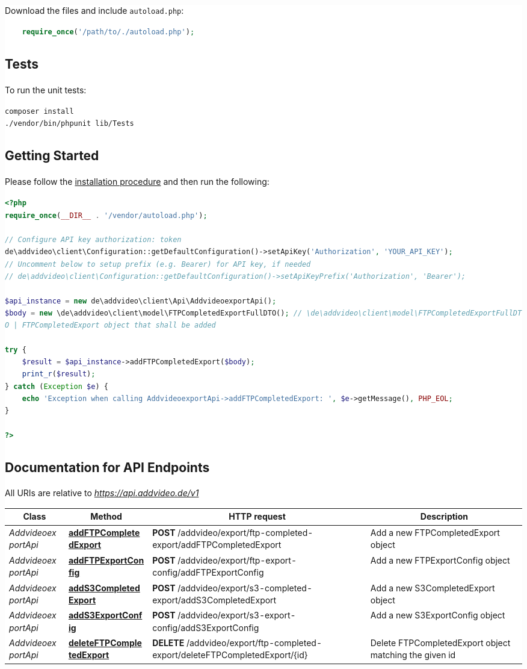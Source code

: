 Download the files and include `autoload.php`:

```php
    require_once('/path/to/./autoload.php');
```

## Tests

To run the unit tests:

```
composer install
./vendor/bin/phpunit lib/Tests
```

## Getting Started

Please follow the [installation procedure](#installation--usage) and then run the following:

```php
<?php
require_once(__DIR__ . '/vendor/autoload.php');

// Configure API key authorization: token
de\addvideo\client\Configuration::getDefaultConfiguration()->setApiKey('Authorization', 'YOUR_API_KEY');
// Uncomment below to setup prefix (e.g. Bearer) for API key, if needed
// de\addvideo\client\Configuration::getDefaultConfiguration()->setApiKeyPrefix('Authorization', 'Bearer');

$api_instance = new de\addvideo\client\Api\AddvideoexportApi();
$body = new \de\addvideo\client\model\FTPCompletedExportFullDTO(); // \de\addvideo\client\model\FTPCompletedExportFullDTO | FTPCompletedExport object that shall be added

try {
    $result = $api_instance->addFTPCompletedExport($body);
    print_r($result);
} catch (Exception $e) {
    echo 'Exception when calling AddvideoexportApi->addFTPCompletedExport: ', $e->getMessage(), PHP_EOL;
}

?>
```

## Documentation for API Endpoints

All URIs are relative to *https://api.addvideo.de/v1*

Class | Method | HTTP request | Description
------------ | ------------- | ------------- | -------------
*AddvideoexportApi* | [**addFTPCompletedExport**](docs/Api/AddvideoexportApi.md#addftpcompletedexport) | **POST** /addvideo/export/ftp-completed-export/addFTPCompletedExport | Add a new FTPCompletedExport object
*AddvideoexportApi* | [**addFTPExportConfig**](docs/Api/AddvideoexportApi.md#addftpexportconfig) | **POST** /addvideo/export/ftp-export-config/addFTPExportConfig | Add a new FTPExportConfig object
*AddvideoexportApi* | [**addS3CompletedExport**](docs/Api/AddvideoexportApi.md#adds3completedexport) | **POST** /addvideo/export/s3-completed-export/addS3CompletedExport | Add a new S3CompletedExport object
*AddvideoexportApi* | [**addS3ExportConfig**](docs/Api/AddvideoexportApi.md#adds3exportconfig) | **POST** /addvideo/export/s3-export-config/addS3ExportConfig | Add a new S3ExportConfig object
*AddvideoexportApi* | [**deleteFTPCompletedExport**](docs/Api/AddvideoexportApi.md#deleteftpcompletedexport) | **DELETE** /addvideo/export/ftp-completed-export/deleteFTPCompletedExport/{id} | Delete FTPCompletedExport object matching the given id